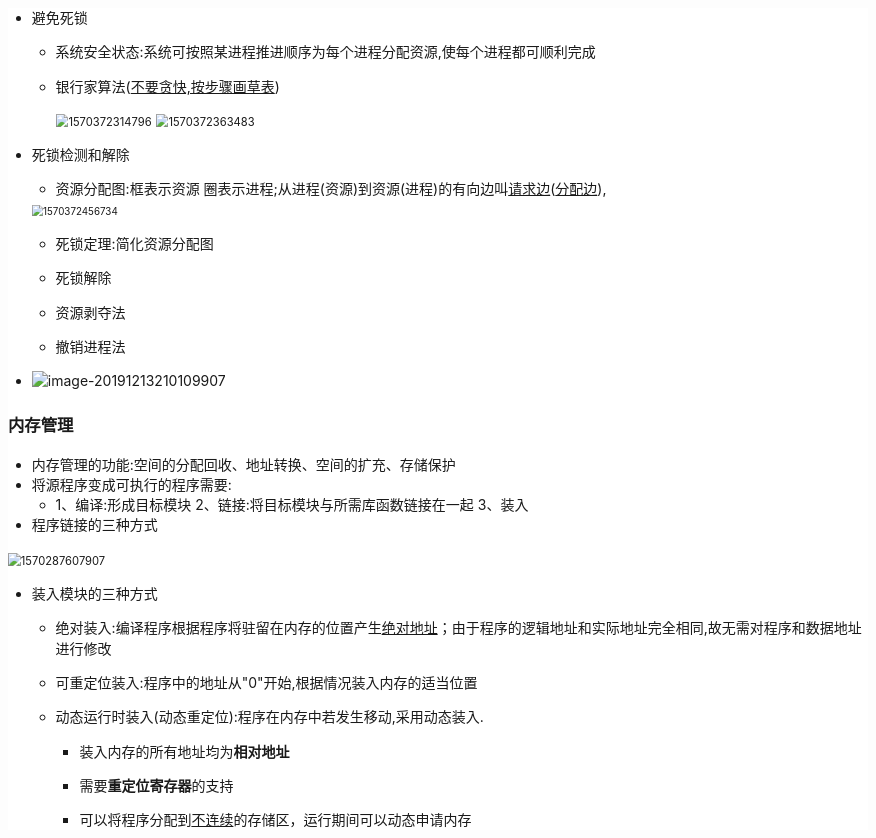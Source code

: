   - 避免死锁
    
    - 系统安全状态:系统可按照某进程推进顺序为每个进程分配资源,使每个进程都可顺利完成
    
    [^注]: 并非所有不安全状态都是死锁状态，只是可能进入死锁;只要系统处于安全状态就不会死锁
    
    - 银行家算法(<u>不要贪快,按步骤画草表</u>)
    
      <img src="C:\Users\Rocky\AppData\Roaming\Typora\typora-user-images\1570372314796.png" alt="1570372314796" style="zoom:80%;" />
      <img src="C:\Users\Rocky\AppData\Roaming\Typora\typora-user-images\1570372363483.png" alt="1570372363483" style="zoom:80%;" />
    
  - 死锁检测和解除
    
    - 资源分配图:框表示资源 圈表示进程;从进程(资源)到资源(进程)的有向边叫<u>请求边</u>(<u>分配边</u>),
    
    <img src="C:\Users\Rocky\AppData\Roaming\Typora\typora-user-images\1570372456734.png" alt="1570372456734" style="zoom:70%;" />
    
    - 死锁定理:简化资源分配图
    
    - 死锁解除
    
    - 资源剥夺法
    - 撤销进程法
    
    [^注]: 预防死锁和避免死锁都是事先预防策略
    [^注]: 死锁检测分配时不做任何动作,死锁时才采取措施
  
- ![image-20191213210109907](C:\Users\Rocky\AppData\Roaming\Typora\typora-user-images\image-20191213210109907.png)

[^注]:长短进程相对于CPU处理时间而言

### 内存管理

- 内存管理的功能:空间的分配回收、地址转换、空间的扩充、存储保护
- 将源程序变成可执行的程序需要:
  - 1、编译:形成目标模块  2、链接:将目标模块与所需库函数链接在一起 3、装入
- 程序链接的三种方式

<img src="C:\Users\Rocky\AppData\Roaming\Typora\typora-user-images\1570287607907.png" alt="1570287607907" style="zoom:80%;" />

[^注]:链接时形成逻辑地址

- 装入模块的三种方式

  - 绝对装入:编译程序根据程序将驻留在内存的位置产生<u>绝对地址</u>；由于程序的逻辑地址和实际地址完全相同,故无需对程序和数据地址进行修改

  - 可重定位装入:程序中的地址从"0"开始,根据情况装入内存的适当位置

    [^注1]: 重定位:装入时对目标程序的指令和 数据的修改过程;地址变换通常是在装入时一次完成的,所以又称<u>静态重定位</u>。
    [^注2]: 静态重定位的特点:a.作业装入内存时必须分配其要求的全部内存空间；b.作业一旦进入内存,整个运行期间不能在内存中移动,也不能申请内存空间

  - 动态运行时装入(动态重定位):程序在内存中若发生移动,采用动态装入.

    - 装入内存的所有地址均为**相对地址**
    
    - 需要**重定位寄存器**的支持
    
    - 可以将程序分配到<u>不连续</u>的存储区，运行期间可以动态申请内存
    

[^注]: 校验实际上是在上(4)的基础上左右亦或P1,若无措,自然结果=0
[^注]: 无符号数相减时一般不考虑SF和OF 带符号相减时,一般不考虑CF;借位\进位相对于真值来说
  [^注]: 无符号数的减法和有符号一样,只是对于最终结果解释不同;无符号数的加法进位是在外边如10000110+11110110=(1)01111100
[^注]: dram采用<u>地址复用技术,</u>，计算引脚时，`地址线`数结果除2;**注意区分地址线和片选线**
[^注]: 缩短字数,增加位数可以减少刷新操作，但Dram一般行列相等
[^注]: 一般存储体的读写速度不一致,读速度快于写速度
[^注]: 真题中出现过这样的组相联:例如4行二路组相联,主存地址0-1 4-5 8-9映射到0组；
  [^注]: 直接映射的电路的设计最为简单,全相联的最复杂;cache与主存的映射由硬件完成
  [^注]: 看清题目问的是求`cache数据区`的大小(行大小×行数)还是`(数据)cache的大小` (1+tag+行大小)×行数 ​;还是求`地址映射表`的大小(tag+1bit)×行数)
  [^注]: 若题目中说了指令cache 与数据cache分离,问算命中率则应对应算指令命中率或数据命中率(如14真题T45)
  [^注]: 写分配法+写回法,非写分配+全写法
[^注]: 数据通路:各个功能部件通过数据总线连接形成的<u>数据传输路径</u>;数据总线是承载数据的<u>媒介</u>
[^注]: 数据寻址比指令寻址复杂 指令寻址一般在内存,数据寻址还可能在寄存器,I/O端口
  [^注]:  数据冲突不只是看写回阶段,而是从译码阶段看起;
[^注]: USB\RS232\PCI-EXPRESS为串行总线,每次只能传输1位数据
  [^注]: 计算时$T_{总线}=T_{传递址}+T_{连续数据}$，一般传地址也是一个总线周期
[^注]: 中断判优中一般硬件故障>软中断>非屏蔽>屏蔽;DMA>IO传送的中断请求
[^注]: 中断发生时,操作系统保存所有`通用寄存器`的内容(包括PSW),可能设置`TLB和MMU和页表`,CPU保存PC(<u>可以粗略地认为，CPU保存控制器 OS保存运算器<\u>)子程序调用不保存psw
[^注1]: 中断隐指令不是一条真正的指令,没有操作码
[^注2]: 中断向量:中断服务程序的入口地址;中断向量地址:中断向量的地址(程序入口地址的地址)
[^注3]: 硬件产生中断类型号,中断类型号指出中断向量地址
  [^注]: 从用户态进入核心态不仅仅是状态的切换,其堆栈也可能切换为系统堆栈
  [^注]: 中断返回指令是特权指令,一般用于从核心态返回用户态
[^注]: 进程是进程实体的运行过程，是系统进行**资源分配和调度**的一个**独立单位**
[^注]: 第二点,应该这样理解,临界区是可以调度,一般在进程时间片用完后即可,而这里的说的不可调度是在进程时间片还没用完的时候进行的
[^注]: 临界
[^注]: 循环等待不等同于死锁,前者是后者的必要条件 资源分配图含圈系统不一定死锁(同类资源数>1)
[^注]: 交换主要在不同进程间进行,覆盖(过时)则用于同一个程序或进程
  [^注]: 一级页号(页目录页号)是一级索引,二级页号是二级索引,计算方法和文件索引一样
  [^注]: 页表长度:一共有多少页; 页表项长度:页地址占多大存储空间
  [^注]: 分段和分页都是传统方式,满足上面两条;与<u>请求分段\分页</u>区分
  [^注1]: 索引块指向一个文件,块内每一条指向文件的<u>一个块</u>
  [^注2]: 索引表只在打开文件时才会在内存中将磁盘的索引结点拷贝一份,而FAT常驻内存,因此索引结点要比FAT更优
  [^注3]: 若涉及到移动顺序访盘1次+需移动文件块数*2(移动一个块需要读出再写入) 链接分配则n+2(寻找一个空闲块+链接) [^注]<u>要移动的都是从目的位置的前一个位置,比如要在30插入,则连续分配前29个快移动;链接分配的只需向前29块;</u>
  [^注]: <img src="C:\Users\Rocky\AppData\Roaming\Typora\typora-user-images\image-20191113205342296.png" alt="image-20191113205342296" style="zoom:50%;" />
  [^注]: 入队操作注意和入栈操作区分
  [^]:        数量相等则,l1=l2,即没有左孩子的结点一定没有右孩子
  [^ ]:       反证:若树中结点有兄弟节点,即树对应的二叉树有右孩子,矛盾;